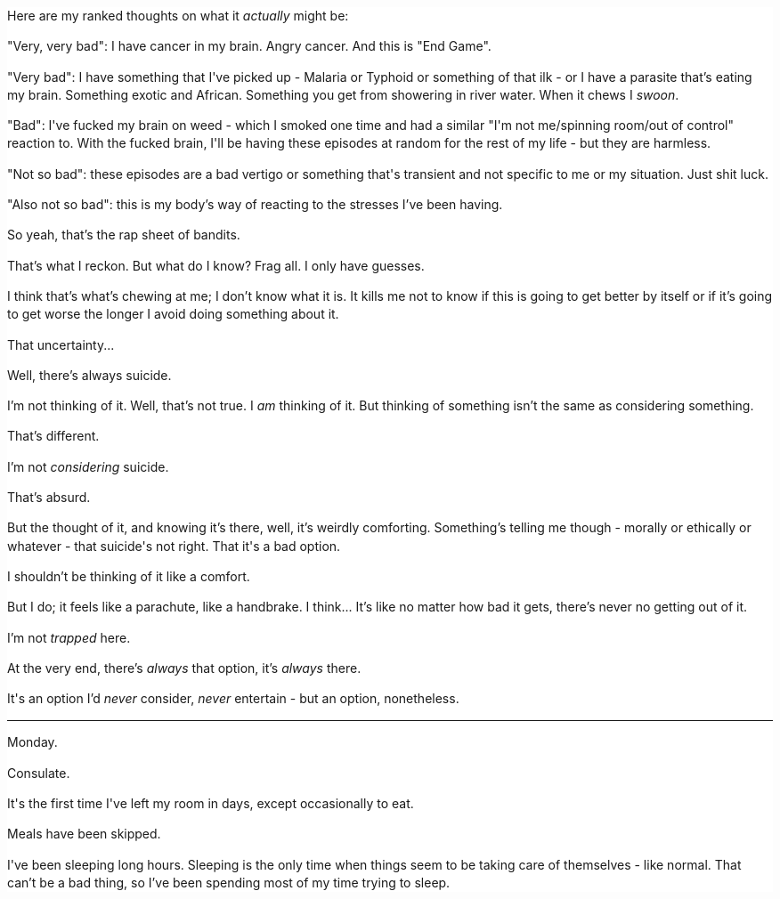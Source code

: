 Here are my ranked thoughts on what it _actually_ might be:

"Very, very bad": I have cancer in my brain. Angry cancer. And this is "End Game".

"Very bad": I have something that I've picked up - Malaria or Typhoid or something of that ilk - or I have a parasite that’s eating my brain. Something exotic and African. Something you get from showering in river water. When it chews I _swoon_.

"Bad": I've fucked my brain on weed - which I smoked one time and had a similar "I'm not me/spinning room/out of control" reaction to. With the fucked brain, I'll be having these episodes at random for the rest of my life - but they are harmless.

"Not so bad": these episodes are a bad vertigo or something that's transient and not specific to me or my situation. Just shit luck.

"Also not so bad": this is my body’s way of reacting to the stresses I’ve been having.

So yeah, that’s the rap sheet of bandits.

That’s what I reckon. But what do I know? Frag all. I only have guesses.

I think that’s what’s chewing at me; I don’t know what it is. It kills me not to know if this is going to get better by itself or if it’s going to get worse the longer I avoid doing something about it.

That uncertainty...

Well, there’s always suicide.

I’m not thinking of it. Well, that’s not true. I _am_ thinking of it. But thinking of something isn’t the same as considering something.

That’s different.

I’m not _considering_ suicide.

That’s absurd.

But the thought of it, and knowing it’s there, well, it’s weirdly comforting. Something’s telling me though - morally or ethically or whatever - that suicide's not right. That it's a bad option.

I shouldn’t be thinking of it like a comfort.

But I do; it feels like a parachute, like a handbrake. I think... It’s like no matter how bad it gets, there’s never no getting out of it.

I’m not _trapped_ here.

At the very end, there’s _always_ that option, it’s _always_ there.

It's an option I’d _never_ consider, _never_ entertain - but an option, nonetheless.

---

Monday.

Consulate.

It's the first time I've left my room in days, except occasionally to eat.

Meals have been skipped.

I've been sleeping long hours. Sleeping is the only time when things seem to be taking care of themselves - like normal. That can’t be a bad thing, so I’ve been spending most of my time trying to sleep.
